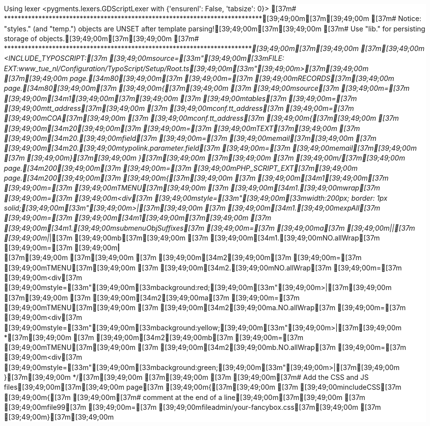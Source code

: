 Using lexer <pygments.lexers.GDScriptLexer with {'ensurenl': False, 'tabsize': 0}>
[37m# ***************************************************************************[39;49;00m[37m[39;49;00m
[37m# Notice: "styles." (and "temp.") objects are UNSET after template parsing![39;49;00m[37m[39;49;00m
[37m# Use "lib." for persisting storage of objects.[39;49;00m[37m[39;49;00m
[37m# ***************************************************************************[39;49;00m[37m[39;49;00m
[37m[39;49;00m
<INCLUDE_TYPOSCRIPT:[37m [39;49;00msource=[33m"[39;49;00m[33mFILE: EXT:www_tue_nl/Configuration/TypoScript/Setup/Root.ts[39;49;00m[33m"[39;49;00m>[37m[39;49;00m
[37m[39;49;00m
page.[34m80[39;49;00m[37m [39;49;00m=[37m [39;49;00mRECORDS[37m[39;49;00m
page.[34m80[39;49;00m[37m [39;49;00m{[37m[39;49;00m
[37m      [39;49;00msource[37m [39;49;00m=[37m [39;49;00m[34m1[39;49;00m[37m[39;49;00m
[37m      [39;49;00mtables[37m [39;49;00m=[37m [39;49;00mtt_address[37m[39;49;00m
[37m      [39;49;00mconf.tt_address[37m [39;49;00m=[37m [39;49;00mCOA[37m[39;49;00m
[37m      [39;49;00mconf.tt_address[37m [39;49;00m{[37m[39;49;00m
[37m              [39;49;00m[34m20[39;49;00m[37m [39;49;00m=[37m [39;49;00mTEXT[37m[39;49;00m
[37m              [39;49;00m[34m20.[39;49;00mfield[37m [39;49;00m=[37m [39;49;00memail[37m[39;49;00m
[37m              [39;49;00m[34m20.[39;49;00mtypolink.parameter.field[37m [39;49;00m=[37m [39;49;00memail[37m[39;49;00m
[37m      [39;49;00m}[37m[39;49;00m
}[37m[39;49;00m
[37m[39;49;00m
[37m	[39;49;00m/*[37m[39;49;00m
page.[34m200[39;49;00m[37m [39;49;00m=[37m [39;49;00mPHP_SCRIPT_EXT[37m[39;49;00m
page.[34m200[39;49;00m[37m [39;49;00m{[37m[39;49;00m
[37m  [39;49;00m[34m1[39;49;00m[37m [39;49;00m=[37m [39;49;00mTMENU[37m[39;49;00m
[37m  [39;49;00m[34m1.[39;49;00mwrap[37m [39;49;00m=[37m [39;49;00m<div[37m [39;49;00mstyle=[33m"[39;49;00m[33mwidth:200px; border: 1px solid;[39;49;00m[33m"[39;49;00m>|</div>[37m[39;49;00m
[37m  [39;49;00m[34m1.[39;49;00mexpAll[37m [39;49;00m=[37m [39;49;00m[34m1[39;49;00m[37m[39;49;00m
[37m  [39;49;00m[34m1.[39;49;00msubmenuObjSuffixes[37m [39;49;00m=[37m [39;49;00ma[37m [39;49;00m|*|[37m  [39;49;00m|*|[37m [39;49;00mb[37m[39;49;00m
[37m  [39;49;00m[34m1.[39;49;00mNO.allWrap[37m [39;49;00m=[37m [39;49;00m<b>|</b><br/>[37m[39;49;00m
[37m[39;49;00m
[37m  [39;49;00m[34m2[39;49;00m[37m [39;49;00m=[37m [39;49;00mTMENU[37m[39;49;00m
[37m  [39;49;00m[34m2.[39;49;00mNO.allWrap[37m [39;49;00m=[37m [39;49;00m<div[37m [39;49;00mstyle=[33m"[39;49;00m[33mbackground:red;[39;49;00m[33m"[39;49;00m>|</div>[37m[39;49;00m
[37m[39;49;00m
[37m  [39;49;00m[34m2[39;49;00ma[37m [39;49;00m=[37m [39;49;00mTMENU[37m[39;49;00m
[37m  [39;49;00m[34m2[39;49;00ma.NO.allWrap[37m [39;49;00m=[37m [39;49;00m<div[37m [39;49;00mstyle=[33m"[39;49;00m[33mbackground:yellow;[39;49;00m[33m"[39;49;00m>|</div>[37m[39;49;00m
*[37m[39;49;00m
[37m  [39;49;00m[34m2[39;49;00mb[37m [39;49;00m=[37m [39;49;00mTMENU[37m[39;49;00m
[37m  [39;49;00m[34m2[39;49;00mb.NO.allWrap[37m [39;49;00m=[37m [39;49;00m<div[37m [39;49;00mstyle=[33m"[39;49;00m[33mbackground:green;[39;49;00m[33m"[39;49;00m>|</div>[37m[39;49;00m
}[37m[39;49;00m
*/[37m[39;49;00m
[37m[39;49;00m
[37m   [39;49;00m[37m# Add the CSS and JS files[39;49;00m[37m[39;49;00m
page[37m [39;49;00m{[37m[39;49;00m
[37m   [39;49;00mincludeCSS[37m [39;49;00m{[37m [39;49;00m[37m# comment at the end of a line[39;49;00m[37m[39;49;00m
[37m      [39;49;00mfile99[37m [39;49;00m=[37m [39;49;00mfileadmin/your-fancybox.css[37m[39;49;00m
[37m   [39;49;00m}[37m[39;49;00m